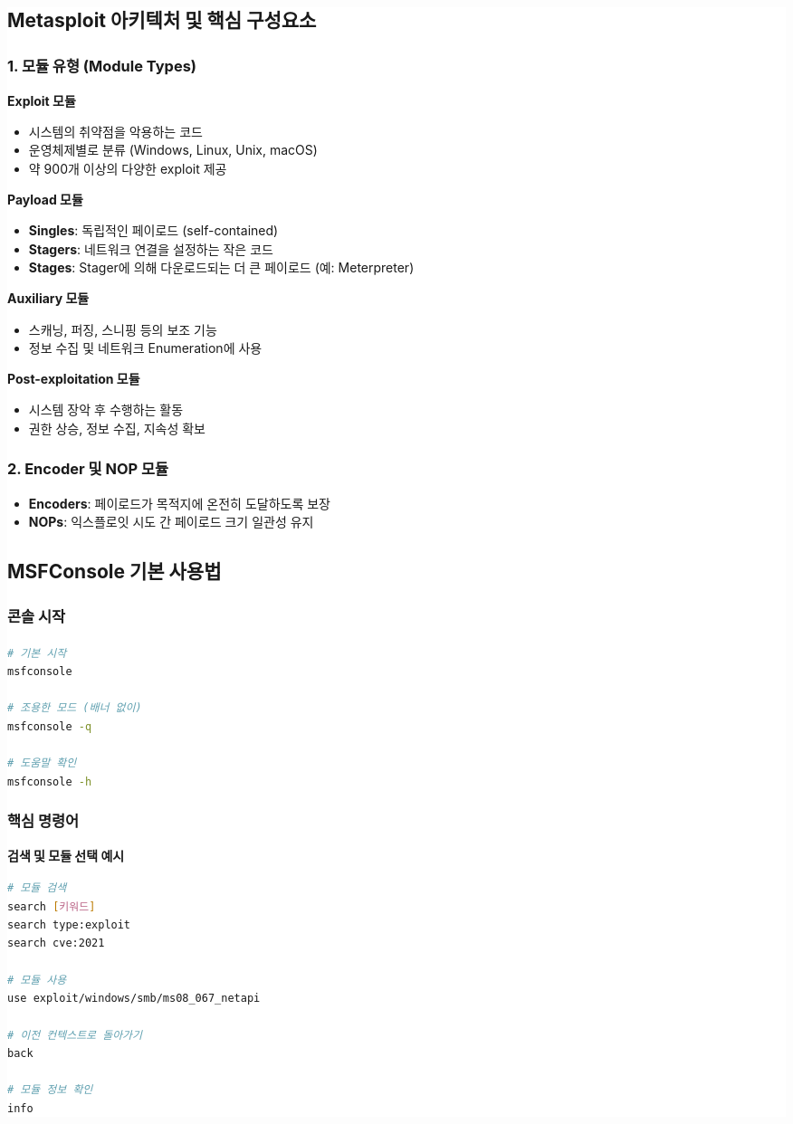 ## Metasploit 아키텍처 및 핵심 구성요소

### 1. 모듈 유형 (Module Types)

**Exploit 모듈**
- 시스템의 취약점을 악용하는 코드
- 운영체제별로 분류 (Windows, Linux, Unix, macOS)
- 약 900개 이상의 다양한 exploit 제공

**Payload 모듈**
- **Singles**: 독립적인 페이로드 (self-contained)
- **Stagers**: 네트워크 연결을 설정하는 작은 코드
- **Stages**: Stager에 의해 다운로드되는 더 큰 페이로드 (예: Meterpreter)

**Auxiliary 모듈**
- 스캐닝, 퍼징, 스니핑 등의 보조 기능
- 정보 수집 및 네트워크 Enumeration에 사용

**Post-exploitation 모듈**
- 시스템 장악 후 수행하는 활동
- 권한 상승, 정보 수집, 지속성 확보

### 2. Encoder 및 NOP 모듈
- **Encoders**: 페이로드가 목적지에 온전히 도달하도록 보장
- **NOPs**: 익스플로잇 시도 간 페이로드 크기 일관성 유지



## MSFConsole 기본 사용법

### 콘솔 시작
```bash
# 기본 시작
msfconsole

# 조용한 모드 (배너 없이)
msfconsole -q

# 도움말 확인
msfconsole -h
```

### 핵심 명령어

**검색 및 모듈 선택 예시**
```bash
# 모듈 검색
search [키워드]
search type:exploit
search cve:2021

# 모듈 사용
use exploit/windows/smb/ms08_067_netapi

# 이전 컨텍스트로 돌아가기
back

# 모듈 정보 확인
info
```
